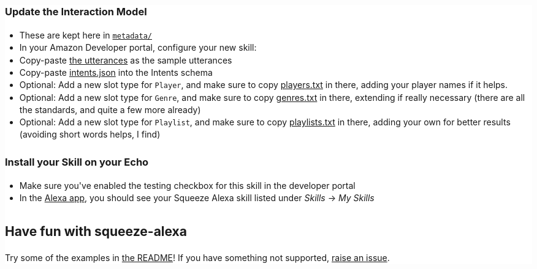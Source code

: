 ### Update the Interaction Model
 * These are kept here in [`metadata/`](metadata/)
 * In your Amazon Developer portal, configure your new skill:
 * Copy-paste [the utterances](metadata/utterances.txt) as the sample utterances
 * Copy-paste [intents.json](metdata/intents.json) into the Intents schema
 * Optional: Add a new slot type for `Player`, and make sure to copy [players.txt](metadata/slots/players.txt) in there, adding your player names if it helps.
 * Optional: Add a new slot type for `Genre`, and make sure to copy [genres.txt](metadata/slots/genres.txt) in there, extending if really necessary (there are all the standards, and quite a few more already)
 * Optional: Add a new slot type for `Playlist`, and make sure to copy [playlists.txt](metadata/slots/players.txt) in there, adding your own for better results (avoiding short words helps, I find)

### Install your Skill on your Echo
 * Make sure you've enabled the testing checkbox for this skill in the developer portal
 * In the [Alexa app](http://alexa.amazon.com), you should see your Squeeze Alexa skill listed under _Skills_ -> _My Skills_



Have fun with squeeze-alexa
---------------------------

Try some of the examples in [the README](README.html)!
If you have something not supported, [raise an issue](https://github.com/declension/squeeze-alexa/issues/new).


